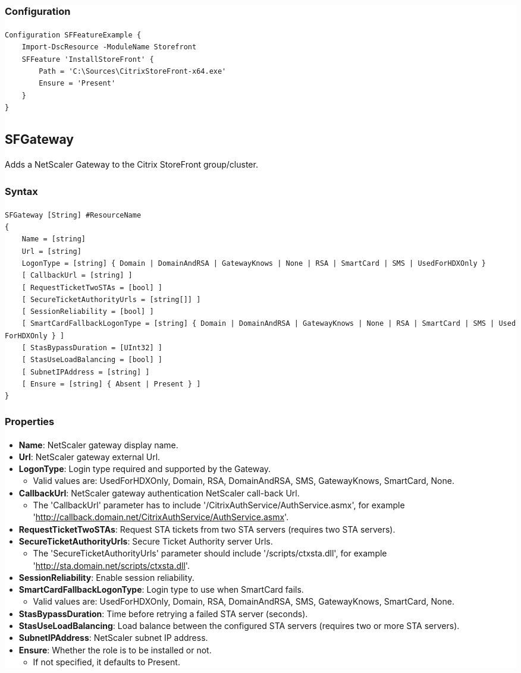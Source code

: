 ### Configuration ###

```
Configuration SFFeatureExample {
    Import-DscResource -ModuleName Storefront
    SFFeature 'InstallStoreFront' {
        Path = 'C:\Sources\CitrixStoreFront-x64.exe'
        Ensure = 'Present'
    }
}
```

## SFGateway ##

Adds a NetScaler Gateway to the Citrix StoreFront group/cluster.

### Syntax ###

```
SFGateway [String] #ResourceName
{
    Name = [string]
    Url = [string]
    LogonType = [string] { Domain | DomainAndRSA | GatewayKnows | None | RSA | SmartCard | SMS | UsedForHDXOnly }
    [ CallbackUrl = [string] ]
    [ RequestTicketTwoSTAs = [bool] ]
    [ SecureTicketAuthorityUrls = [string[]] ]
    [ SessionReliability = [bool] ]
    [ SmartCardFallbackLogonType = [string] { Domain | DomainAndRSA | GatewayKnows | None | RSA | SmartCard | SMS | UsedForHDXOnly } ]
    [ StasBypassDuration = [UInt32] ]
    [ StasUseLoadBalancing = [bool] ]
    [ SubnetIPAddress = [string] ]
    [ Ensure = [string] { Absent | Present } ]
}
```

### Properties ###

* **Name**: NetScaler gateway display name.
* **Url**: NetScaler gateway external Url.
* **LogonType**: Login type required and supported by the Gateway.
  * Valid values are: UsedForHDXOnly, Domain, RSA, DomainAndRSA, SMS, GatewayKnows, SmartCard, None.
* **CallbackUrl**: NetScaler gateway authentication NetScaler call-back Url.
   * The 'CallbackUrl' parameter has to include '/CitrixAuthService/AuthService.asmx', for example 'http://callback.domain.net/CitrixAuthService/AuthService.asmx'.
* **RequestTicketTwoSTAs**: Request STA tickets from two STA servers (requires two STA servers).
* **SecureTicketAuthorityUrls**: Secure Ticket Authority server Urls.
  * The 'SecureTicketAuthorityUrls' parameter should include '/scripts/ctxsta.dll', for example 'http://sta.domain.net/scripts/ctxsta.dll'.
* **SessionReliability**: Enable session reliability.
* **SmartCardFallbackLogonType**: Login type to use when SmartCard fails.
  * Valid values are: UsedForHDXOnly, Domain, RSA, DomainAndRSA, SMS, GatewayKnows, SmartCard, None.
* **StasBypassDuration**: Time before retrying a failed STA server (seconds).
* **StasUseLoadBalancing**: Load balance between the configured STA servers (requires two or more STA servers).
* **SubnetIPAddress**: NetScaler subnet IP address.
* **Ensure**: Whether the role is to be installed or not.
  * If not specified, it defaults to Present.
